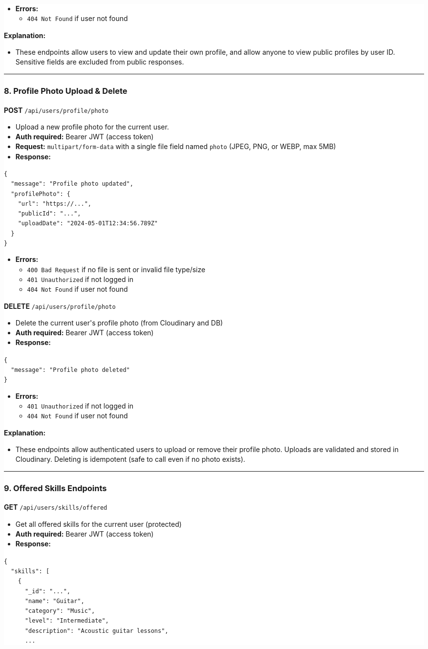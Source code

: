 - **Errors:**
  - `404 Not Found` if user not found

**Explanation:**
- These endpoints allow users to view and update their own profile, and allow anyone to view public profiles by user ID. Sensitive fields are excluded from public responses.

---

### 8. Profile Photo Upload & Delete

**POST** `/api/users/profile/photo`
- Upload a new profile photo for the current user.
- **Auth required:** Bearer JWT (access token)
- **Request:** `multipart/form-data` with a single file field named `photo` (JPEG, PNG, or WEBP, max 5MB)
- **Response:**
```
{
  "message": "Profile photo updated",
  "profilePhoto": {
    "url": "https://...",
    "publicId": "...",
    "uploadDate": "2024-05-01T12:34:56.789Z"
  }
}
```
- **Errors:**
  - `400 Bad Request` if no file is sent or invalid file type/size
  - `401 Unauthorized` if not logged in
  - `404 Not Found` if user not found

**DELETE** `/api/users/profile/photo`
- Delete the current user's profile photo (from Cloudinary and DB)
- **Auth required:** Bearer JWT (access token)
- **Response:**
```
{
  "message": "Profile photo deleted"
}
```
- **Errors:**
  - `401 Unauthorized` if not logged in
  - `404 Not Found` if user not found

**Explanation:**
- These endpoints allow authenticated users to upload or remove their profile photo. Uploads are validated and stored in Cloudinary. Deleting is idempotent (safe to call even if no photo exists).

---

### 9. Offered Skills Endpoints

**GET** `/api/users/skills/offered`
- Get all offered skills for the current user (protected)
- **Auth required:** Bearer JWT (access token)
- **Response:**
```
{
  "skills": [
    {
      "_id": "...",
      "name": "Guitar",
      "category": "Music",
      "level": "Intermediate",
      "description": "Acoustic guitar lessons",
      ...
```